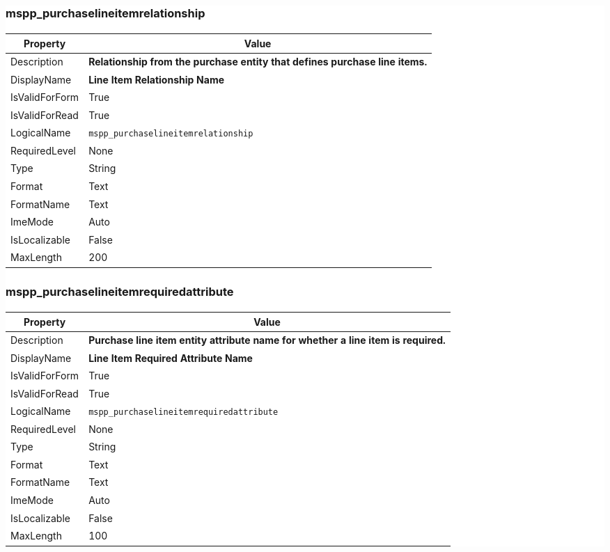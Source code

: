### <a name="BKMK_mspp_purchaselineitemrelationship"></a> mspp_purchaselineitemrelationship

|Property|Value|
|---|---|
|Description|**Relationship from the purchase entity that defines purchase line items.**|
|DisplayName|**Line Item Relationship Name**|
|IsValidForForm|True|
|IsValidForRead|True|
|LogicalName|`mspp_purchaselineitemrelationship`|
|RequiredLevel|None|
|Type|String|
|Format|Text|
|FormatName|Text|
|ImeMode|Auto|
|IsLocalizable|False|
|MaxLength|200|

### <a name="BKMK_mspp_purchaselineitemrequiredattribute"></a> mspp_purchaselineitemrequiredattribute

|Property|Value|
|---|---|
|Description|**Purchase line item entity attribute name for whether a line item is required.**|
|DisplayName|**Line Item Required Attribute Name**|
|IsValidForForm|True|
|IsValidForRead|True|
|LogicalName|`mspp_purchaselineitemrequiredattribute`|
|RequiredLevel|None|
|Type|String|
|Format|Text|
|FormatName|Text|
|ImeMode|Auto|
|IsLocalizable|False|
|MaxLength|100|
